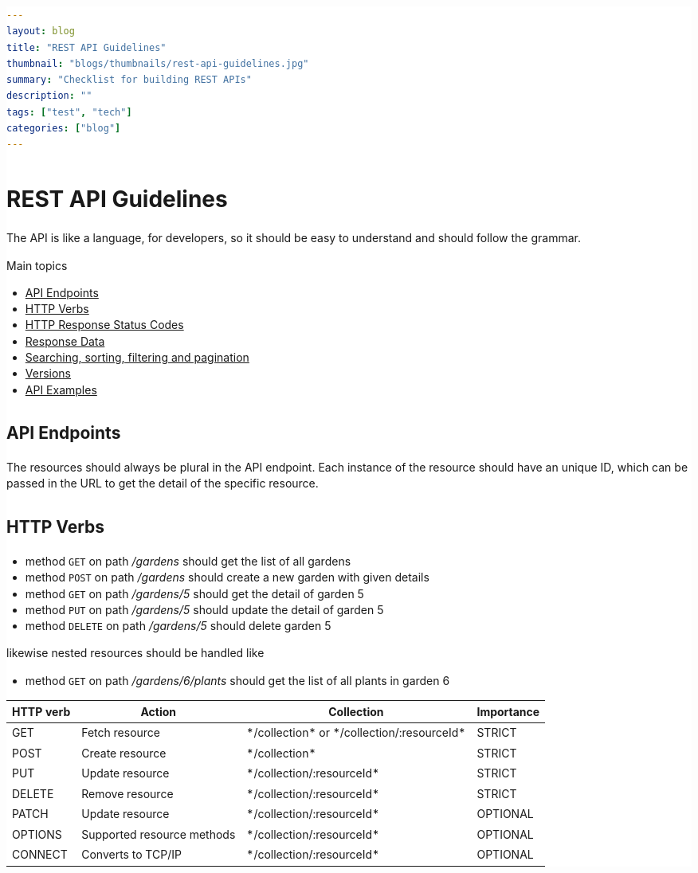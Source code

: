 ```yaml
---		
layout: blog
title: "REST API Guidelines"
thumbnail: "blogs/thumbnails/rest-api-guidelines.jpg"
summary: "Checklist for building REST APIs"
description: ""
tags: ["test", "tech"]
categories: ["blog"]
---
```


# REST API Guidelines
The API is like a language, for developers, so it should be easy to understand and should follow the grammar.

Main topics
 * [API Endpoints](#api-endpoints)
 * [HTTP Verbs](#http-verbs)
 * [HTTP Response Status Codes](#http-response-status-codes)
 * [Response Data](#response-data)
 * [Searching, sorting, filtering and pagination](#searching-sorting-filtering-and-pagination)
 * [Versions](#versions)
 * [API Examples](#api-examples)

## API Endpoints
The resources should always be plural in the API endpoint.
Each instance of the resource should have an unique ID, which can be passed in the URL to get the detail of the specific resource.


## HTTP Verbs
 * method `GET` on path */gardens* should get the list of all gardens
 * method `POST` on path */gardens* should create a new garden with given details
 * method `GET` on path */gardens/5* should get the detail of garden 5
 * method `PUT` on path */gardens/5* should update the detail of garden 5
 * method `DELETE` on path */gardens/5* should delete garden 5

likewise nested resources should be handled like
 * method `GET` on path */gardens/6/plants* should get the list of all plants in garden 6

<table class="ui table">
  <thead>
    <tr>
      <th>HTTP verb</th>
      <th>Action</th>
      <th>Collection</th>
      <th>Importance</th>
    </tr>
  </thead>
  <tbody>
    <tr><td>GET</td><td>Fetch resource</td><td>*/collection* or */collection/:resourceId*</td><td>STRICT</td></tr>
    <tr><td>POST</td><td>Create resource</td><td>*/collection*</td><td>STRICT</td></tr>
    <tr><td>PUT</td><td>Update resource</td><td>*/collection/:resourceId*</td><td>STRICT</td></tr>
    <tr><td>DELETE</td><td>Remove resource</td><td>*/collection/:resourceId*</td><td>STRICT</td></tr>
    <tr><td>PATCH</td><td>Update resource</td><td>*/collection/:resourceId*</td><td>OPTIONAL</td></tr>
    <tr><td>OPTIONS</td><td>Supported resource methods</td><td>*/collection/:resourceId*</td><td>OPTIONAL</td></tr>
    <tr><td>CONNECT</td><td>Converts to TCP/IP</td><td>*/collection/:resourceId*</td><td>OPTIONAL</td></tr> 
  </tbody>
</table>